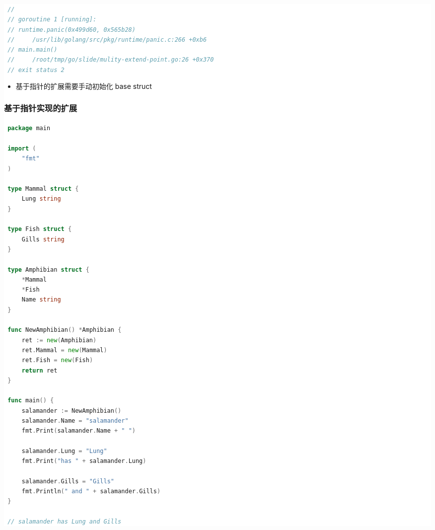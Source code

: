 ```go
 // 
 // goroutine 1 [running]:
 // runtime.panic(0x499d60, 0x565b28)
 //     /usr/lib/golang/src/pkg/runtime/panic.c:266 +0xb6
 // main.main()
 //     /root/tmp/go/slide/mulity-extend-point.go:26 +0x370
 // exit status 2
```
* 基于指针的扩展需要手动初始化 base struct


### 基于指针实现的扩展
```go
 package main
 
 import (
     "fmt"
 )
 
 type Mammal struct {
     Lung string
 }
 
 type Fish struct {
     Gills string
 }
 
 type Amphibian struct {
     *Mammal
     *Fish
     Name string
 }
 
 func NewAmphibian() *Amphibian {
     ret := new(Amphibian)
     ret.Mammal = new(Mammal)
     ret.Fish = new(Fish)
     return ret
 }
 
 func main() {
     salamander := NewAmphibian()
     salamander.Name = "salamander"
     fmt.Print(salamander.Name + " ")
 
     salamander.Lung = "Lung"
     fmt.Print("has " + salamander.Lung)
 
     salamander.Gills = "Gills"
     fmt.Println(" and " + salamander.Gills)
 }

 // salamander has Lung and Gills
```
